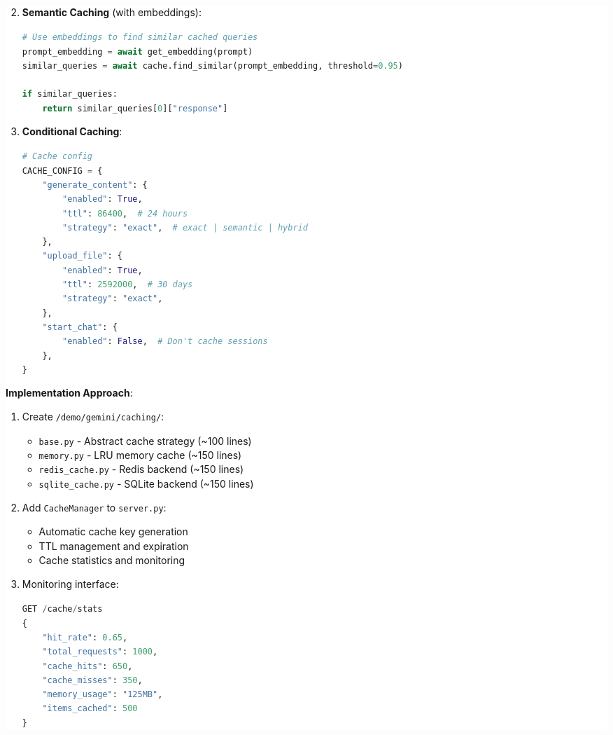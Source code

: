 2. **Semantic Caching** (with embeddings):
   ```python
   # Use embeddings to find similar cached queries
   prompt_embedding = await get_embedding(prompt)
   similar_queries = await cache.find_similar(prompt_embedding, threshold=0.95)

   if similar_queries:
       return similar_queries[0]["response"]
   ```

3. **Conditional Caching**:
   ```python
   # Cache config
   CACHE_CONFIG = {
       "generate_content": {
           "enabled": True,
           "ttl": 86400,  # 24 hours
           "strategy": "exact",  # exact | semantic | hybrid
       },
       "upload_file": {
           "enabled": True,
           "ttl": 2592000,  # 30 days
           "strategy": "exact",
       },
       "start_chat": {
           "enabled": False,  # Don't cache sessions
       },
   }
   ```

**Implementation Approach**:
1. Create `/demo/gemini/caching/`:
   - `base.py` - Abstract cache strategy (~100 lines)
   - `memory.py` - LRU memory cache (~150 lines)
   - `redis_cache.py` - Redis backend (~150 lines)
   - `sqlite_cache.py` - SQLite backend (~150 lines)

2. Add `CacheManager` to `server.py`:
   - Automatic cache key generation
   - TTL management and expiration
   - Cache statistics and monitoring

3. Monitoring interface:
   ```python
   GET /cache/stats
   {
       "hit_rate": 0.65,
       "total_requests": 1000,
       "cache_hits": 650,
       "cache_misses": 350,
       "memory_usage": "125MB",
       "items_cached": 500
   }
   ```

